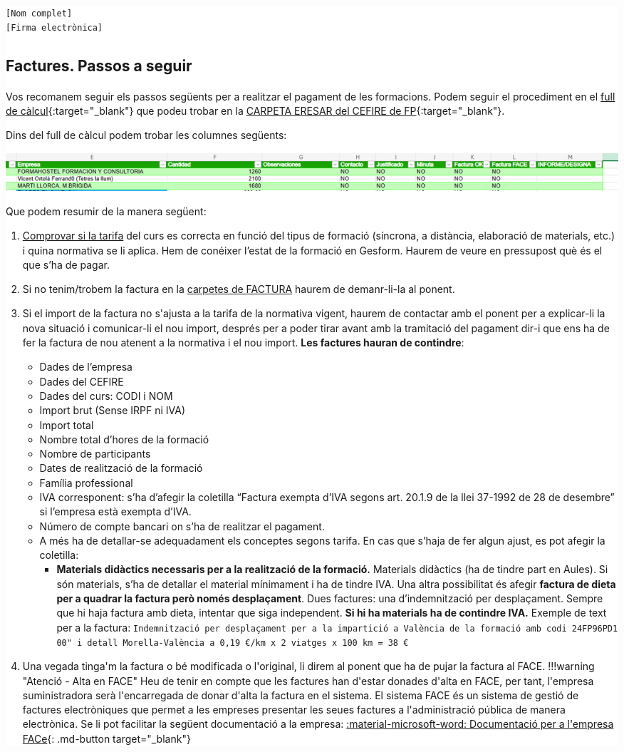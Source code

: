 ```
[Nom complet]
[Firma electrònica]
```


## Factures. Passos a seguir

Vos recomanem seguir els passos següents per a realitzar el pagament de les formacions. Podem seguir el procediment en el [full de càlcul]( {{enlaces.full_calcul_eresar}} ){:target="_blank"} que podeu trobar en la [CARPETA ERESAR del CEFIRE de FP]( {{enlaces.carpeta_eresar}} ){:target="_blank"}.

Dins del full de càlcul podem trobar les columnes següents:

![Passos a seguir](images/eresar/eresar1.png)

Que podem resumir de la manera següent:

1. [Comprovar si la tarifa](#comprovar-la-tarifa) del curs es correcta en funció del tipus de formació (síncrona, a distància, elaboració de materials, etc.) i quina normativa se li aplica. Hem de conéixer l’estat de la formació en Gesform. Haurem de veure en pressupost què és el que s’ha de pagar.
2. Si no tenim/trobem la factura en la [carpetes de FACTURA]({{enlaces.carpeta_eresar}}) haurem de demanr-li-la al ponent.
3. Si el import de la factura no s'ajusta a la tarifa de la normativa vigent, haurem de contactar amb el ponent per a explicar-li la nova situació i comunicar-li el nou import, després per a poder tirar avant amb la tramitació del pagament dir-i que ens ha de fer la factura de nou atenent a la normativa i el nou import. **Les factures hauran de contindre**:  
    * Dades de l’empresa  
    * Dades del CEFIRE  
    * Dades del curs: CODI i NOM  
    * Import brut (Sense IRPF ni IVA)  
    * Import total  
    * Nombre total d’hores de la formació  
    * Nombre de participants  
    * Dates de realització de la formació  
    * Família professional  
    * IVA corresponent: s’ha d’afegir la coletilla “Factura exempta d’IVA segons art. 20.1.9 de la llei 37-1992 de 28 de desembre” si l’empresa està exempta d’IVA.  
    * Número de compte bancari on s’ha de realitzar el pagament.
    * A més ha de detallar-se adequadament els conceptes segons tarifa. En cas que s’haja de fer algun ajust, es pot afegir la coletilla:
        * **Materials didàctics necessaris per a la realització de la formació.** Materials didàctics (ha de tindre part en Aules). Si són materials, s’ha de detallar el material mínimament i ha de tindre IVA. Una altra possibilitat és afegir **factura de dieta per a quadrar la factura però només desplaçament**. Dues factures: una d’indemnització per desplaçament. Sempre que hi haja factura amb dieta, intentar que siga independent. **Si hi ha materials ha de contindre IVA.** Exemple de text per a la factura:
         ```Indemnització per desplaçament per a la impartició a València de la formació amb codi 24FP96PD100" i detall Morella-València a 0,19 €/km x 2 viatges x 100 km = 38 €```

4. Una vegada tinga'm la factura o bé modificada o l'original, li direm al ponent que ha de pujar la factura al FACE.
    !!!warning "Atenció - Alta en FACE"
        Heu de tenir en compte que les factures han d'estar donades d'alta en FACE, per tant, l'empresa suministradora serà l'encarregada de donar d'alta la factura en el sistema. El sistema FACE és un sistema de gestió de factures electròniques que permet a les empreses presentar les seues factures a l'administració pública de manera electrònica. Se li pot facilitar la següent documentació a la empresa: [:material-microsoft-word: Documentació per a l'empresa FACe]( {{enlaces.instruccions_FACE}} ){: .md-button target="_blank"} 
